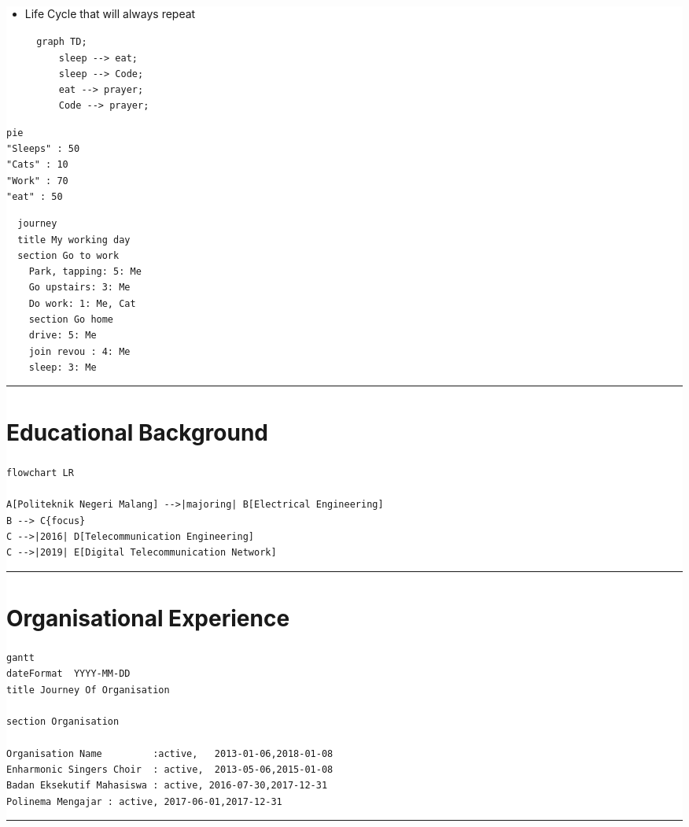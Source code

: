 - Life Cycle that will always repeat
   ```mermaid
     graph TD;
         sleep --> eat;
         sleep --> Code;
         eat --> prayer;
         Code --> prayer;
   ```
```mermaid
pie
"Sleeps" : 50
"Cats" : 10
"Work" : 70
"eat" : 50
```

```mermaid
  journey
  title My working day
  section Go to work
    Park, tapping: 5: Me
    Go upstairs: 3: Me
    Do work: 1: Me, Cat
    section Go home
    drive: 5: Me
    join revou : 4: Me
    sleep: 3: Me
```

---

   <div id='educationBackground'/> 

# Educational Background
```mermaid
flowchart LR

A[Politeknik Negeri Malang] -->|majoring| B[Electrical Engineering]
B --> C{focus}
C -->|2016| D[Telecommunication Engineering]
C -->|2019| E[Digital Telecommunication Network]

```
---
   <div id='organisation'/> 

# Organisational Experience

```mermaid
gantt
dateFormat  YYYY-MM-DD
title Journey Of Organisation

section Organisation

Organisation Name         :active,   2013-01-06,2018-01-08
Enharmonic Singers Choir  : active,  2013-05-06,2015-01-08
Badan Eksekutif Mahasiswa : active, 2016-07-30,2017-12-31
Polinema Mengajar : active, 2017-06-01,2017-12-31
```

---